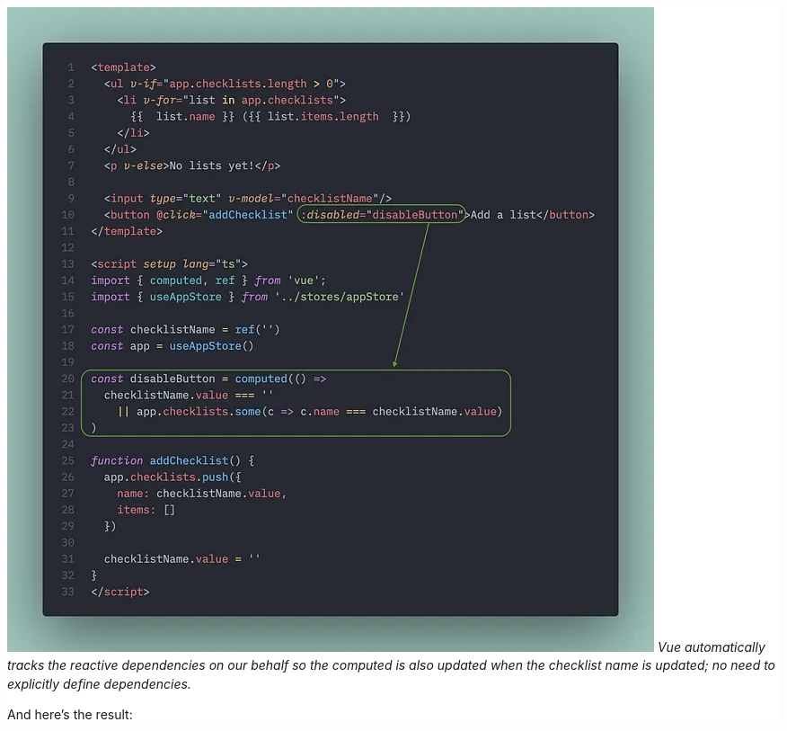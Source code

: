 ![](/public/img/vue-3x3/vue3x3-21.webp)
*Vue automatically tracks the reactive dependencies on our behalf so the computed is also updated when the checklist name is updated; no need to explicitly define dependencies.*

And here’s the result:
